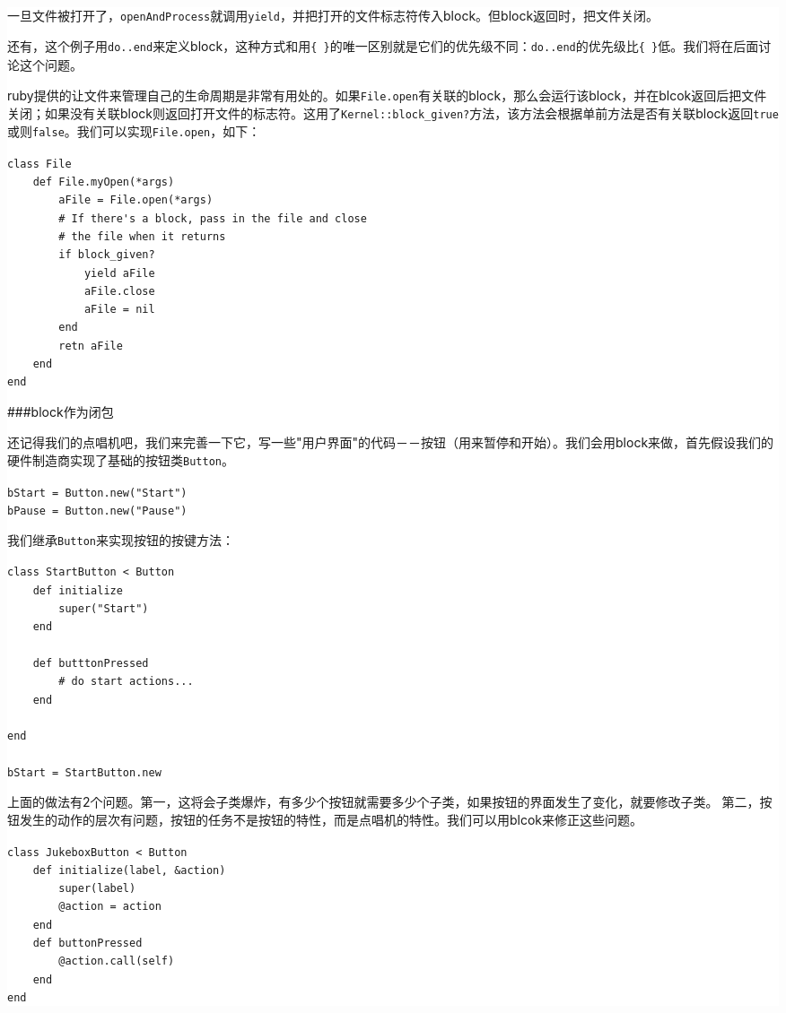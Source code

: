 一旦文件被打开了，`openAndProcess`就调用`yield`，并把打开的文件标志符传入block。但block返回时，把文件关闭。

还有，这个例子用`do..end`来定义block，这种方式和用`{ }`的唯一区别就是它们的优先级不同：`do..end`的优先级比`{ }`低。我们将在后面讨论这个问题。

ruby提供的让文件来管理自己的生命周期是非常有用处的。如果`File.open`有关联的block，那么会运行该block，并在blcok返回后把文件关闭；如果没有关联block则返回打开文件的标志符。这用了`Kernel::block_given?`方法，该方法会根据单前方法是否有关联block返回`true`或则`false`。我们可以实现`File.open`，如下：

	class File
		def File.myOpen(*args)
			aFile = File.open(*args)
			# If there's a block, pass in the file and close
			# the file when it returns
			if block_given?
				yield aFile
				aFile.close
				aFile = nil
			end
			retn aFile
		end
	end
	
###block作为闭包

还记得我们的点唱机吧，我们来完善一下它，写一些"用户界面"的代码－－按钮（用来暂停和开始）。我们会用block来做，首先假设我们的硬件制造商实现了基础的按钮类`Button`。
	
	bStart = Button.new("Start")
	bPause = Button.new("Pause")

我们继承`Button`来实现按钮的按键方法：
	
	class StartButton < Button
		def initialize
			super("Start")
		end
		
		def butttonPressed
			# do start actions...
		end
		
	end
	
	bStart = StartButton.new
	
上面的做法有2个问题。第一，这将会子类爆炸，有多少个按钮就需要多少个子类，如果按钮的界面发生了变化，就要修改子类。
第二，按钮发生的动作的层次有问题，按钮的任务不是按钮的特性，而是点唱机的特性。我们可以用blcok来修正这些问题。

	class JukeboxButton < Button
		def initialize(label, &action)
			super(label)
			@action = action
		end
		def buttonPressed
			@action.call(self)
		end
	end
	